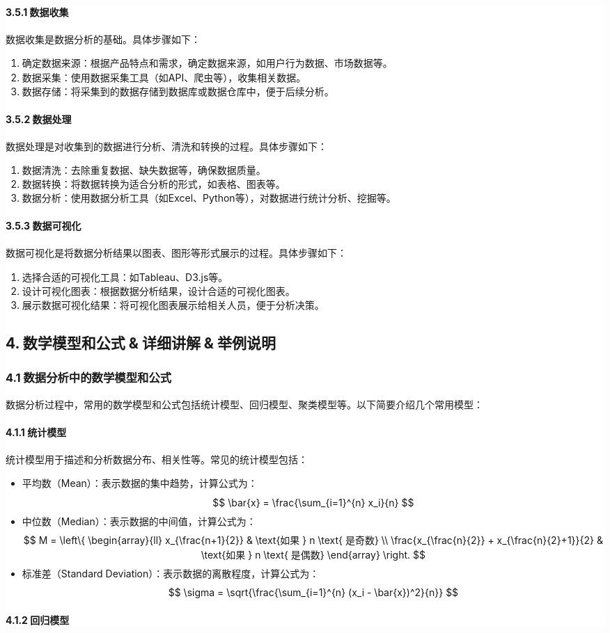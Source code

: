 #### 3.5.1 数据收集

数据收集是数据分析的基础。具体步骤如下：

1. 确定数据来源：根据产品特点和需求，确定数据来源，如用户行为数据、市场数据等。
2. 数据采集：使用数据采集工具（如API、爬虫等），收集相关数据。
3. 数据存储：将采集到的数据存储到数据库或数据仓库中，便于后续分析。

#### 3.5.2 数据处理

数据处理是对收集到的数据进行分析、清洗和转换的过程。具体步骤如下：

1. 数据清洗：去除重复数据、缺失数据等，确保数据质量。
2. 数据转换：将数据转换为适合分析的形式，如表格、图表等。
3. 数据分析：使用数据分析工具（如Excel、Python等），对数据进行统计分析、挖掘等。

#### 3.5.3 数据可视化

数据可视化是将数据分析结果以图表、图形等形式展示的过程。具体步骤如下：

1. 选择合适的可视化工具：如Tableau、D3.js等。
2. 设计可视化图表：根据数据分析结果，设计合适的可视化图表。
3. 展示数据可视化结果：将可视化图表展示给相关人员，便于分析决策。

## 4. 数学模型和公式 & 详细讲解 & 举例说明

### 4.1 数据分析中的数学模型和公式

数据分析过程中，常用的数学模型和公式包括统计模型、回归模型、聚类模型等。以下简要介绍几个常用模型：

#### 4.1.1 统计模型

统计模型用于描述和分析数据分布、相关性等。常见的统计模型包括：

- 平均数（Mean）：表示数据的集中趋势，计算公式为：
  $$
  \bar{x} = \frac{\sum_{i=1}^{n} x_i}{n}
  $$
- 中位数（Median）：表示数据的中间值，计算公式为：
  $$
  M = \left\{
  \begin{array}{ll}
  x_{\frac{n+1}{2}} & \text{如果 } n \text{ 是奇数} \\
  \frac{x_{\frac{n}{2}} + x_{\frac{n}{2}+1}}{2} & \text{如果 } n \text{ 是偶数}
  \end{array}
  \right.
  $$
- 标准差（Standard Deviation）：表示数据的离散程度，计算公式为：
  $$
  \sigma = \sqrt{\frac{\sum_{i=1}^{n} (x_i - \bar{x})^2}{n}}
  $$

#### 4.1.2 回归模型
